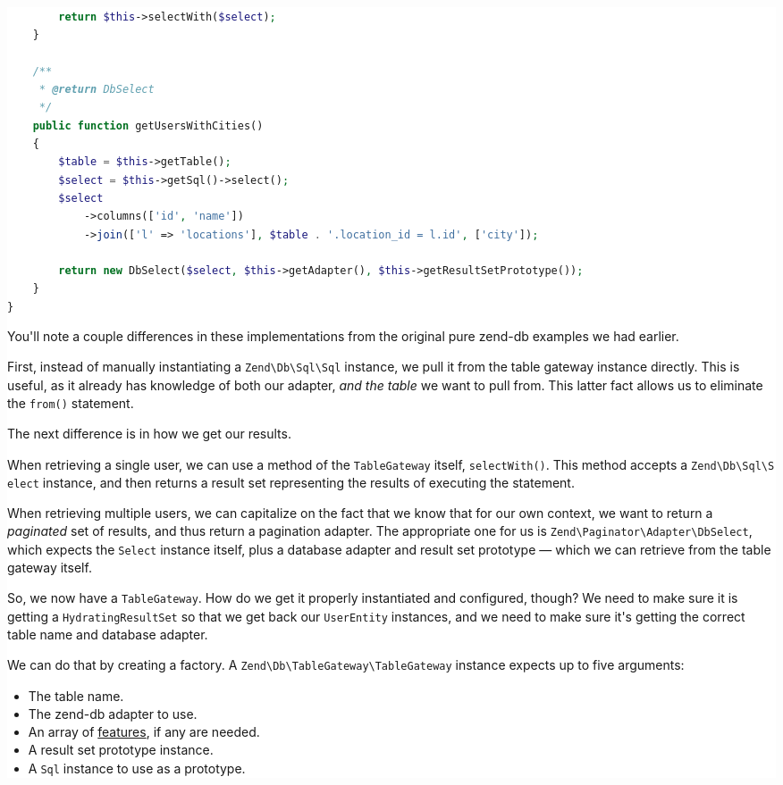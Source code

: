 ```php
        return $this->selectWith($select);
    }

    /**
     * @return DbSelect
     */
    public function getUsersWithCities()
    {
        $table = $this->getTable();
        $select = $this->getSql()->select();
        $select
            ->columns(['id', 'name'])
            ->join(['l' => 'locations'], $table . '.location_id = l.id', ['city']);

        return new DbSelect($select, $this->getAdapter(), $this->getResultSetPrototype());
    }
}
```

You'll note a couple differences in these implementations from the original pure
zend-db examples we had earlier.

First, instead of manually instantiating a `Zend\Db\Sql\Sql` instance, we pull
it from the table gateway instance directly. This is useful, as it already has
knowledge of both our adapter, _and the table_ we want to pull from. This latter
fact allows us to eliminate the `from()` statement.

The next difference is in how we get our results.

When retrieving a single user, we can use a method of the `TableGateway` itself,
`selectWith()`. This method accepts a `Zend\Db\Sql\Select` instance, and then
returns a result set representing the results of executing the statement.

When retrieving multiple users, we can capitalize on the fact that we know that
for our own context, we want to return a _paginated_ set of results, and thus
return a pagination adapter. The appropriate one for us is
`Zend\Paginator\Adapter\DbSelect`, which expects the `Select` instance itself,
plus a database adapter and result set prototype &mdash; which we can retrieve
from the table gateway itself.

So, we now have a `TableGateway`. How do we get it properly instantiated and
configured, though? We need to make sure it is getting a `HydratingResultSet` so
that we get back our `UserEntity` instances, and we need to make sure it's
getting the correct table name and database adapter.

We can do that by creating a factory. A `Zend\Db\TableGateway\TableGateway`
instance expects up to five arguments:

- The table name.
- The zend-db adapter to use.
- An array of [features](https://docs.zendframework.com/zend-db/table-gateway/#tablegateway-features),
  if any are needed.
- A result set prototype instance.
- A `Sql` instance to use as a prototype.
